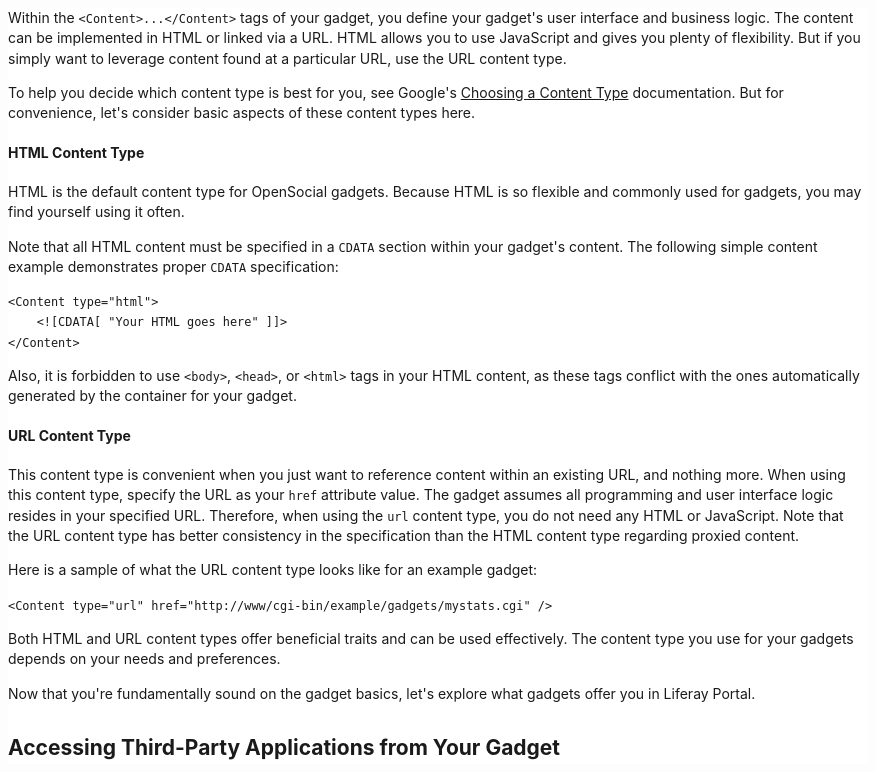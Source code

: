 Within the `<Content>...</Content>` tags of your gadget, you define your
gadget's user interface and business logic. The content can be implemented in
HTML or linked via a URL. HTML allows you to use JavaScript and gives you
plenty of flexibility. But if you simply want to leverage content found at a
particular URL, use the URL content type.

To help you decide which content type is best for you, see Google's [Choosing a
Content
Type](https://developers.google.com/gadgets/docs/fundamentals#Content_Type)
documentation. But for convenience, let's consider basic aspects of these
content types here.

#### HTML Content Type [](id=opensocial-gadget-html-content-type-liferay-portal-6-2-dev-guide-en)

HTML is the default content type for OpenSocial gadgets. Because HTML is so
flexible and commonly used for gadgets, you may find yourself using it often.

Note that all HTML content must be specified in a `CDATA` section within your
gadget's content. The following simple content example demonstrates proper
`CDATA` specification:

	<Content type="html">
		<![CDATA[ "Your HTML goes here" ]]>
	</Content>

Also, it is forbidden to use `<body>`, `<head>`, or `<html>` tags in your HTML
content, as these tags conflict with the ones automatically generated by the
container for your gadget. 

#### URL Content Type [](id=opensocial-gadget-url-content-type-liferay-portal-6-2-dev-guide-en)

This content type is convenient when you just want to reference content within
an existing URL, and nothing more. When using this content type, specify the URL
as your `href` attribute value. The gadget assumes all programming and user
interface logic resides in your specified URL. Therefore, when using the `url`
content type, you do not need any HTML or JavaScript. Note that the URL content
type has better consistency in the specification than the HTML content type
regarding proxied content.

Here is a sample of what the URL content type looks like for an example gadget:

	<Content type="url" href="http://www/cgi-bin/example/gadgets/mystats.cgi" />

Both HTML and URL content types offer beneficial traits and can be used
effectively. The content type you use for your gadgets depends on your needs and
preferences.

Now that you're fundamentally sound on the gadget basics, let's explore what
gadgets offer you in Liferay Portal.

## Accessing Third-Party Applications from Your Gadget [](id=access-third-party-apps-from-gadget-liferay-portal-6-2-dev-guide-en)
